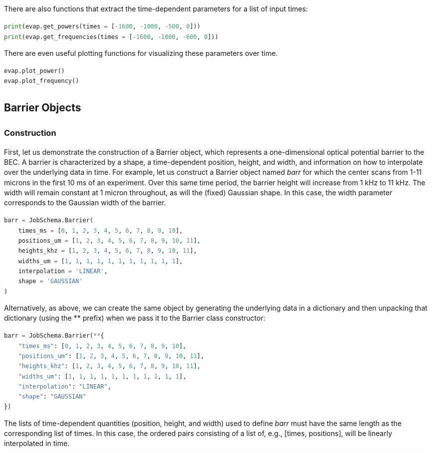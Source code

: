 There are also functions that extract the time-dependent parameters for a list of input times:

```python
print(evap.get_powers(times = [-1600, -1000, -500, 0]))
print(evap.get_frequencies(times = [-1600, -1000, -600, 0]))
```

There are even useful plotting functions for visualizing these parameters over time.

```python
evap.plot_power()
evap.plot_frequency()
```

## Barrier Objects

### Construction

First, let us demonstrate the construction of a Barrier object, which represents a one-dimensional optical potential barrier to the BEC. A barrier is characterized by a shape, a time-dependent position, height, and width, and information on how to interpolate over the underlying data in time. For example, let us construct a Barrier object named _barr_ for which the center scans from 1-11 microns in the first 10 ms of an experiment. Over this same time period, the barrier height will increase from 1 kHz to 11 kHz. The width will remain constant at 1 micron throughout, as will the (fixed) Gaussian shape. In this case, the width parameter corresponds to the Gaussian width of the barrier.

```python
barr = JobSchema.Barrier(
    times_ms = [0, 1, 2, 3, 4, 5, 6, 7, 8, 9, 10],
    positions_um = [1, 2, 3, 4, 5, 6, 7, 8, 9, 10, 11],
    heights_khz = [1, 2, 3, 4, 5, 6, 7, 8, 9, 10, 11],
    widths_um = [1, 1, 1, 1, 1, 1, 1, 1, 1, 1, 1],
    interpolation = 'LINEAR',
    shape = 'GAUSSIAN'
)
```

Alternatively, as above, we can create the same object by generating the underlying data in a dictionary and then unpacking that dictionary (using the \*\* prefix) when we pass it to the Barrier class constructor:

```python
barr = JobSchema.Barrier(**{
    "times_ms": [0, 1, 2, 3, 4, 5, 6, 7, 8, 9, 10],
    "positions_um": [1, 2, 3, 4, 5, 6, 7, 8, 9, 10, 11],
    "heights_khz": [1, 2, 3, 4, 5, 6, 7, 8, 9, 10, 11],
    "widths_um": [1, 1, 1, 1, 1, 1, 1, 1, 1, 1, 1],
    "interpolation": "LINEAR",
    "shape": "GAUSSIAN"
})
```

The lists of time-dependent quantities (position, height, and width) used to define _barr_ must have the same length as the corresponding list of times. In this case, the ordered pairs consisting of a list of, e.g., [times, positions], will be linearly interpolated in time.
